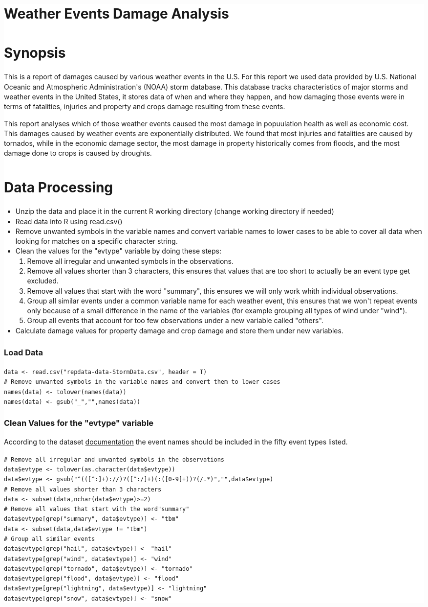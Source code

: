 Weather Events Damage Analysis
========================================================
# Synopsis
This is a report of damages caused by various weather events in the U.S. For this report we used data provided by U.S. National Oceanic and Atmospheric Administration's (NOAA) storm database. This database tracks characteristics of major storms and weather events in the United States, it stores data of when and where they happen, and how damaging those events were in terms of fatalities, injuries and property and crops damage resulting from these events.

This report analyses which of those weather events caused the most damage in popuulation health as well as economic cost. This damages caused by weather events are exponentially distributed. We found that most injuries and fatalities are caused by tornados, while in the economic damage sector, the most damage in property historically comes from floods, and the most damage done to crops is caused by droughts.

# Data Processing

* Unzip the data and place it in the current R working directory (change working directory if needed)
* Read data into R using read.csv()
* Remove unwanted symbols in the variable names and convert variable names to lower cases to be able to cover all data when looking for matches on a specific character string.
* Clean the values for the "evtype" variable by doing these steps:
  1. Remove all irregular and unwanted symbols in the observations.
  2. Remove all values shorter than 3 characters, this ensures that values that are too short to actually be an event type get excluded.
  3. Remove all values that start with the word "summary", this ensures we will only work whith individual observations.
  4. Group all similar events under a common variable name for each weather event, this ensures that we won't repeat events only because of a small difference in the name of the variables (for example grouping all types of wind under "wind").
  5. Group all events that account for too few observations under a new variable called "others".
* Calculate damage values for property damage and crop damage and store them under new variables.

### Load Data
```{r cache = TRUE}
data <- read.csv("repdata-data-StormData.csv", header = T)
# Remove unwanted symbols in the variable names and convert them to lower cases
names(data) <- tolower(names(data))
names(data) <- gsub("_","",names(data))
```

### Clean Values for the "evtype" variable
According to the dataset [documentation](https://d396qusza40orc.cloudfront.net/repdata%2Fpeer2_doc%2Fpd01016005curr.pdf) the event names should be included in the fifty event types listed.

```{r}
# Remove all irregular and unwanted symbols in the observations
data$evtype <- tolower(as.character(data$evtype))
data$evtype <- gsub("^(([^:]+)://)?([^:/]+)(:([0-9]+))?(/.*)","",data$evtype)
# Remove all values shorter than 3 characters
data <- subset(data,nchar(data$evtype)>=2)
# Remove all values that start with the word"summary"
data$evtype[grep("summary", data$evtype)] <- "tbm"
data <- subset(data,data$evtype != "tbm")
# Group all similar events
data$evtype[grep("hail", data$evtype)] <- "hail"
data$evtype[grep("wind", data$evtype)] <- "wind"
data$evtype[grep("tornado", data$evtype)] <- "tornado"
data$evtype[grep("flood", data$evtype)] <- "flood"
data$evtype[grep("lightning", data$evtype)] <- "lightning"
data$evtype[grep("snow", data$evtype)] <- "snow"
```